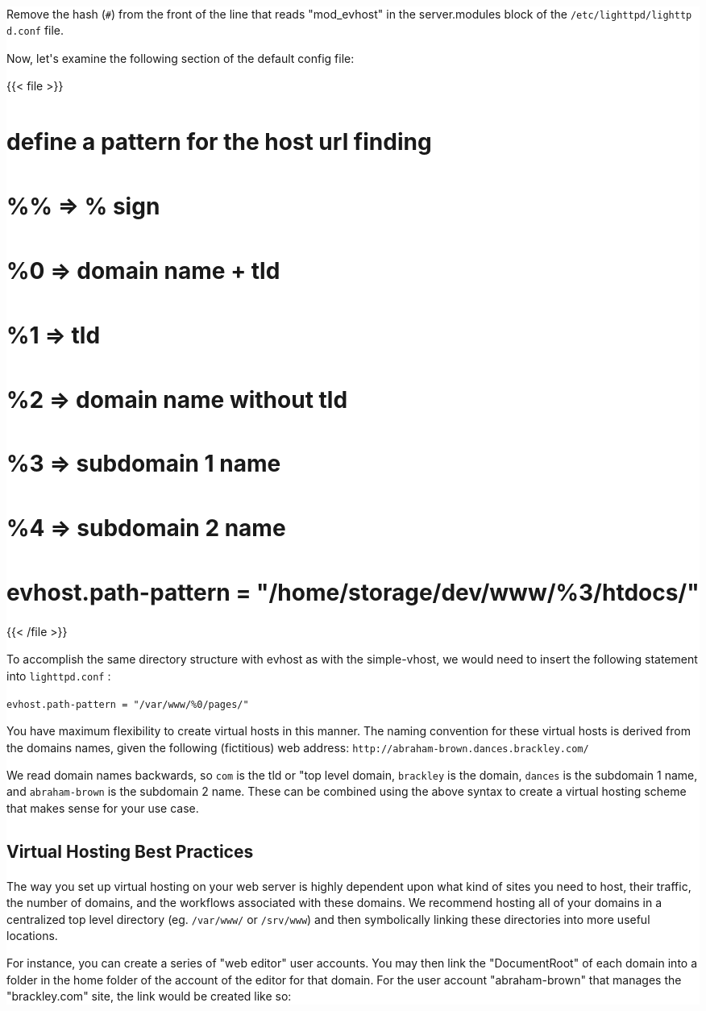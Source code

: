 Remove the hash (`#`) from the front of the line that reads "mod\_evhost" in the server.modules block of the `/etc/lighttpd/lighttpd.conf` file.

Now, let's examine the following section of the default config file:

{{< file >}}
# define a pattern for the host url finding
# %% => % sign
# %0 => domain name + tld
# %1 => tld
# %2 => domain name without tld
# %3 => subdomain 1 name
# %4 => subdomain 2 name
#
# evhost.path-pattern = "/home/storage/dev/www/%3/htdocs/"
{{< /file >}}

To accomplish the same directory structure with evhost as with the simple-vhost, we would need to insert the following statement into `lighttpd.conf` :

    evhost.path-pattern = "/var/www/%0/pages/"

You have maximum flexibility to create virtual hosts in this manner. The naming convention for these virtual hosts is derived from the domains names, given the following (fictitious) web address: `http://abraham-brown.dances.brackley.com/`

We read domain names backwards, so `com` is the tld or "top level domain, `brackley` is the domain, `dances` is the subdomain 1 name, and `abraham-brown` is the subdomain 2 name. These can be combined using the above syntax to create a virtual hosting scheme that makes sense for your use case.

## Virtual Hosting Best Practices

The way you set up virtual hosting on your web server is highly dependent upon what kind of sites you need to host, their traffic, the number of domains, and the workflows associated with these domains. We recommend hosting all of your domains in a centralized top level directory (eg. `/var/www/` or `/srv/www`) and then symbolically linking these directories into more useful locations.

For instance, you can create a series of "web editor" user accounts. You may then link the "DocumentRoot" of each domain into a folder in the home folder of the account of the editor for that domain. For the user account "abraham-brown" that manages the "brackley.com" site, the link would be created like so:
